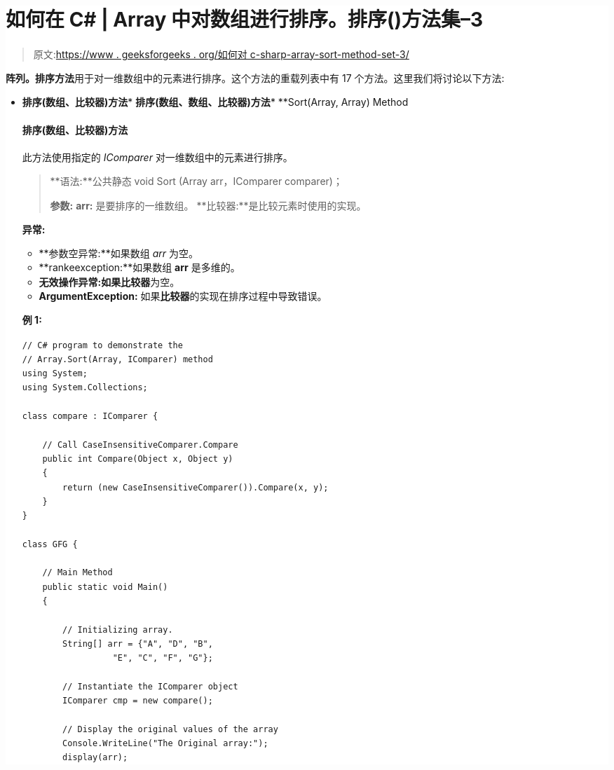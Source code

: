 # 如何在 C# | Array 中对数组进行排序。排序()方法集–3

> 原文:[https://www . geeksforgeeks . org/如何对 c-sharp-array-sort-method-set-3/](https://www.geeksforgeeks.org/how-to-sort-an-array-in-c-sharp-array-sort-method-set-3/)

**阵列。排序方法**用于对一维数组中的元素进行排序。这个方法的重载列表中有 17 个方法。这里我们将讨论以下方法:

*   **排序(数组、比较器)方法***   **排序(数组、数组、比较器)方法***   **Sort(Array, Array) Method

    #### 排序(数组、比较器)方法

    此方法使用指定的 *IComparer* 对一维数组中的元素进行排序。

    > **语法:**公共静态 void Sort (Array arr，IComparer comparer)；
    > 
    > **参数:**
    > **arr:** 是要排序的一维数组。
    > **比较器:**是比较元素时使用的实现。

    **异常:**

    *   **参数空异常:**如果数组 *arr* 为空。
    *   **rankeexception:**如果数组 **arr** 是多维的。
    *   **无效操作异常:**如果**比较器**为空。
    *   **ArgumentException:** 如果**比较器**的实现在排序过程中导致错误。

    **例 1:**

    ```
    // C# program to demonstrate the 
    // Array.Sort(Array, IComparer) method
    using System;
    using System.Collections;

    class compare : IComparer {

        // Call CaseInsensitiveComparer.Compare
        public int Compare(Object x, Object y)
        {
            return (new CaseInsensitiveComparer()).Compare(x, y);
        }
    }

    class GFG {

        // Main Method
        public static void Main()
        {

            // Initializing array.
            String[] arr = {"A", "D", "B",
                      "E", "C", "F", "G"};

            // Instantiate the IComparer object
            IComparer cmp = new compare();

            // Display the original values of the array
            Console.WriteLine("The Original array:");
            display(arr);
